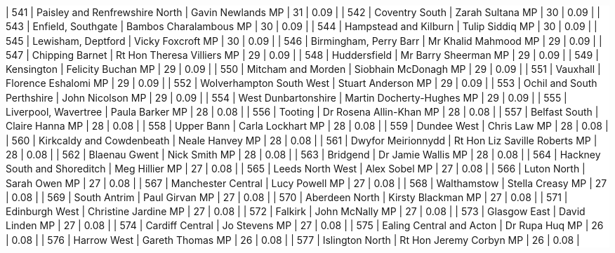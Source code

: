 | 541 | Paisley and Renfrewshire North | Gavin Newlands MP | 31 | 0.09 |
| 542 | Coventry South | Zarah Sultana MP | 30 | 0.09 |
| 543 | Enfield, Southgate | Bambos Charalambous MP | 30 | 0.09 |
| 544 | Hampstead and Kilburn | Tulip Siddiq MP | 30 | 0.09 |
| 545 | Lewisham, Deptford | Vicky Foxcroft MP | 30 | 0.09 |
| 546 | Birmingham, Perry Barr | Mr Khalid Mahmood MP | 29 | 0.09 |
| 547 | Chipping Barnet | Rt Hon Theresa Villiers MP | 29 | 0.09 |
| 548 | Huddersfield | Mr Barry Sheerman MP | 29 | 0.09 |
| 549 | Kensington | Felicity Buchan MP | 29 | 0.09 |
| 550 | Mitcham and Morden | Siobhain McDonagh MP | 29 | 0.09 |
| 551 | Vauxhall | Florence Eshalomi MP | 29 | 0.09 |
| 552 | Wolverhampton South West | Stuart Anderson MP | 29 | 0.09 |
| 553 | Ochil and South Perthshire | John Nicolson MP | 29 | 0.09 |
| 554 | West Dunbartonshire | Martin Docherty-Hughes MP | 29 | 0.09 |
| 555 | Liverpool, Wavertree | Paula Barker MP | 28 | 0.08 |
| 556 | Tooting | Dr Rosena Allin-Khan MP | 28 | 0.08 |
| 557 | Belfast South | Claire Hanna MP | 28 | 0.08 |
| 558 | Upper Bann | Carla Lockhart MP | 28 | 0.08 |
| 559 | Dundee West | Chris Law MP | 28 | 0.08 |
| 560 | Kirkcaldy and Cowdenbeath | Neale Hanvey MP | 28 | 0.08 |
| 561 | Dwyfor Meirionnydd | Rt Hon Liz Saville Roberts MP | 28 | 0.08 |
| 562 | Blaenau Gwent | Nick Smith MP | 28 | 0.08 |
| 563 | Bridgend | Dr Jamie Wallis MP | 28 | 0.08 |
| 564 | Hackney South and Shoreditch | Meg Hillier MP | 27 | 0.08 |
| 565 | Leeds North West | Alex Sobel MP | 27 | 0.08 |
| 566 | Luton North | Sarah Owen MP | 27 | 0.08 |
| 567 | Manchester Central | Lucy Powell MP | 27 | 0.08 |
| 568 | Walthamstow | Stella Creasy MP | 27 | 0.08 |
| 569 | South Antrim | Paul Girvan MP | 27 | 0.08 |
| 570 | Aberdeen North | Kirsty Blackman MP | 27 | 0.08 |
| 571 | Edinburgh West | Christine Jardine MP | 27 | 0.08 |
| 572 | Falkirk | John McNally MP | 27 | 0.08 |
| 573 | Glasgow East | David Linden MP | 27 | 0.08 |
| 574 | Cardiff Central | Jo Stevens MP | 27 | 0.08 |
| 575 | Ealing Central and Acton | Dr Rupa Huq MP | 26 | 0.08 |
| 576 | Harrow West | Gareth Thomas MP | 26 | 0.08 |
| 577 | Islington North | Rt Hon Jeremy Corbyn MP | 26 | 0.08 |
